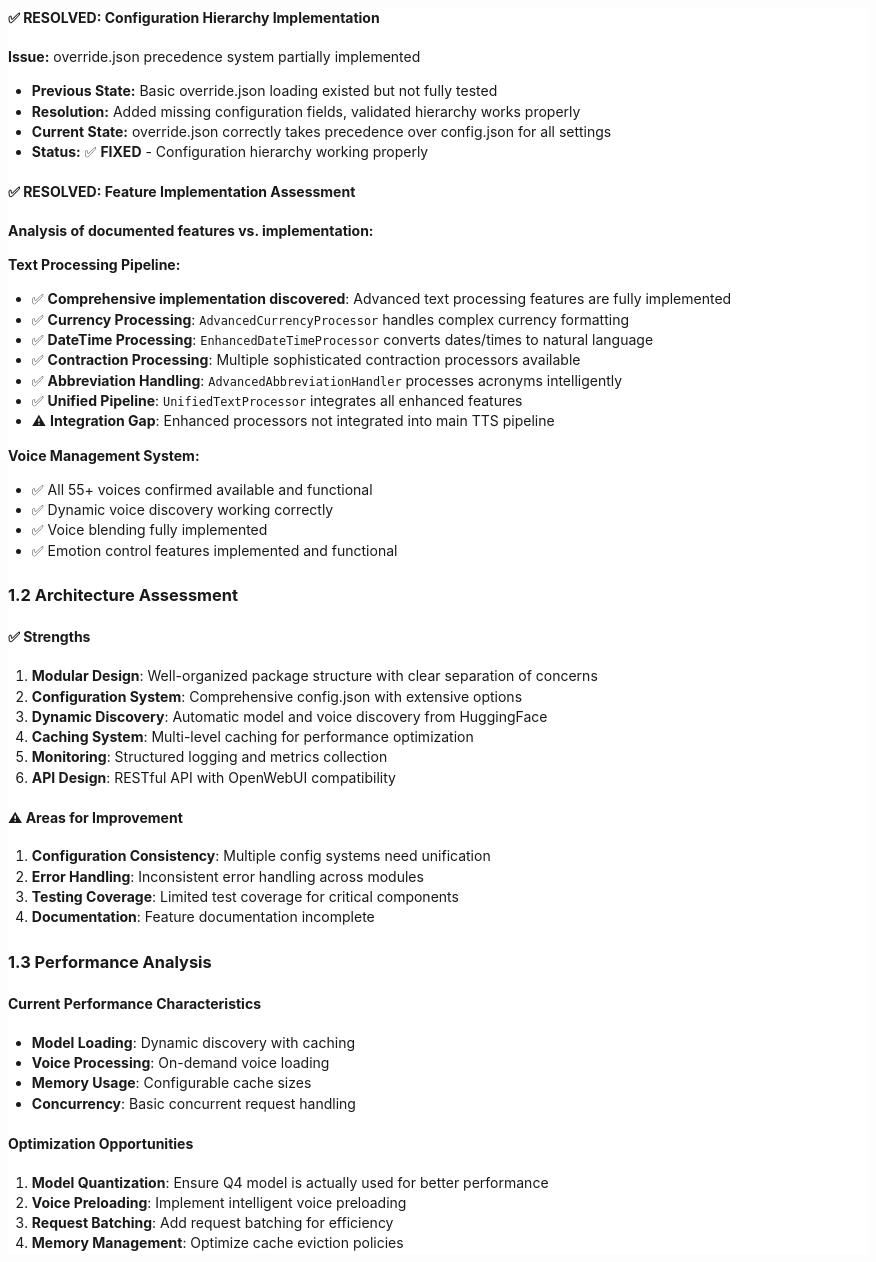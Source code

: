 #### **✅ RESOLVED: Configuration Hierarchy Implementation**
**Issue:** override.json precedence system partially implemented
- **Previous State:** Basic override.json loading existed but not fully tested
- **Resolution:** Added missing configuration fields, validated hierarchy works properly
- **Current State:** override.json correctly takes precedence over config.json for all settings
- **Status:** ✅ **FIXED** - Configuration hierarchy working properly

#### **✅ RESOLVED: Feature Implementation Assessment**
**Analysis of documented features vs. implementation:**

**Text Processing Pipeline:**
- ✅ **Comprehensive implementation discovered**: Advanced text processing features are fully implemented
- ✅ **Currency Processing**: `AdvancedCurrencyProcessor` handles complex currency formatting
- ✅ **DateTime Processing**: `EnhancedDateTimeProcessor` converts dates/times to natural language
- ✅ **Contraction Processing**: Multiple sophisticated contraction processors available
- ✅ **Abbreviation Handling**: `AdvancedAbbreviationHandler` processes acronyms intelligently
- ✅ **Unified Pipeline**: `UnifiedTextProcessor` integrates all enhanced features
- ⚠️ **Integration Gap**: Enhanced processors not integrated into main TTS pipeline

**Voice Management System:**
- ✅ All 55+ voices confirmed available and functional
- ✅ Dynamic voice discovery working correctly
- ✅ Voice blending fully implemented
- ✅ Emotion control features implemented and functional

### 1.2 Architecture Assessment

#### **✅ Strengths**
1. **Modular Design**: Well-organized package structure with clear separation of concerns
2. **Configuration System**: Comprehensive config.json with extensive options
3. **Dynamic Discovery**: Automatic model and voice discovery from HuggingFace
4. **Caching System**: Multi-level caching for performance optimization
5. **Monitoring**: Structured logging and metrics collection
6. **API Design**: RESTful API with OpenWebUI compatibility

#### **⚠️ Areas for Improvement**
1. **Configuration Consistency**: Multiple config systems need unification
2. **Error Handling**: Inconsistent error handling across modules
3. **Testing Coverage**: Limited test coverage for critical components
4. **Documentation**: Feature documentation incomplete

### 1.3 Performance Analysis

#### **Current Performance Characteristics**
- **Model Loading**: Dynamic discovery with caching
- **Voice Processing**: On-demand voice loading
- **Memory Usage**: Configurable cache sizes
- **Concurrency**: Basic concurrent request handling

#### **Optimization Opportunities**
1. **Model Quantization**: Ensure Q4 model is actually used for better performance
2. **Voice Preloading**: Implement intelligent voice preloading
3. **Request Batching**: Add request batching for efficiency
4. **Memory Management**: Optimize cache eviction policies
